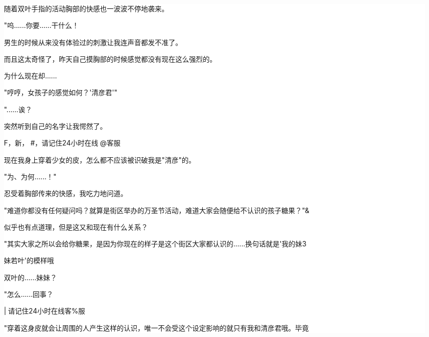 

随着双叶手指的活动胸部的快感也一波波不停地袭来。



"呜......你要......干什么！



男生的时候从来没有体验过的刺激让我连声音都发不准了。



而且这太奇怪了，昨天自己摸胸部的时候感觉都没有现在这么强烈的。



为什么现在却......



"哼哼，女孩子的感觉如何？'清彦君'"



"......诶？



突然听到自己的名字让我愕然了。

F，新， #，请记住24小时在线 @客服



现在我身上穿着少女的皮，怎么都不应该被识破我是"清彦"的。



"为、为何......！"



忍受着胸部传来的快感，我吃力地问道。



"难道你都没有任何疑问吗？就算是街区举办的万圣节活动，难道大家会随便给不认识的孩子糖果？"&



似乎也有点道理，但是这又和现在有什么关系？



"其实大家之所以会给你糖果，是因为你现在的样子是这个街区大家都认识的......换句话就是'我的妹3



妹若叶'的模样哦



双叶的......妹妹？



"怎么......回事？

 | 请记住24小时在线客%服



"穿着这身皮就会让周围的人产生这样的认识，唯一不会受这个设定影响的就只有我和清彦君哦。毕竟
